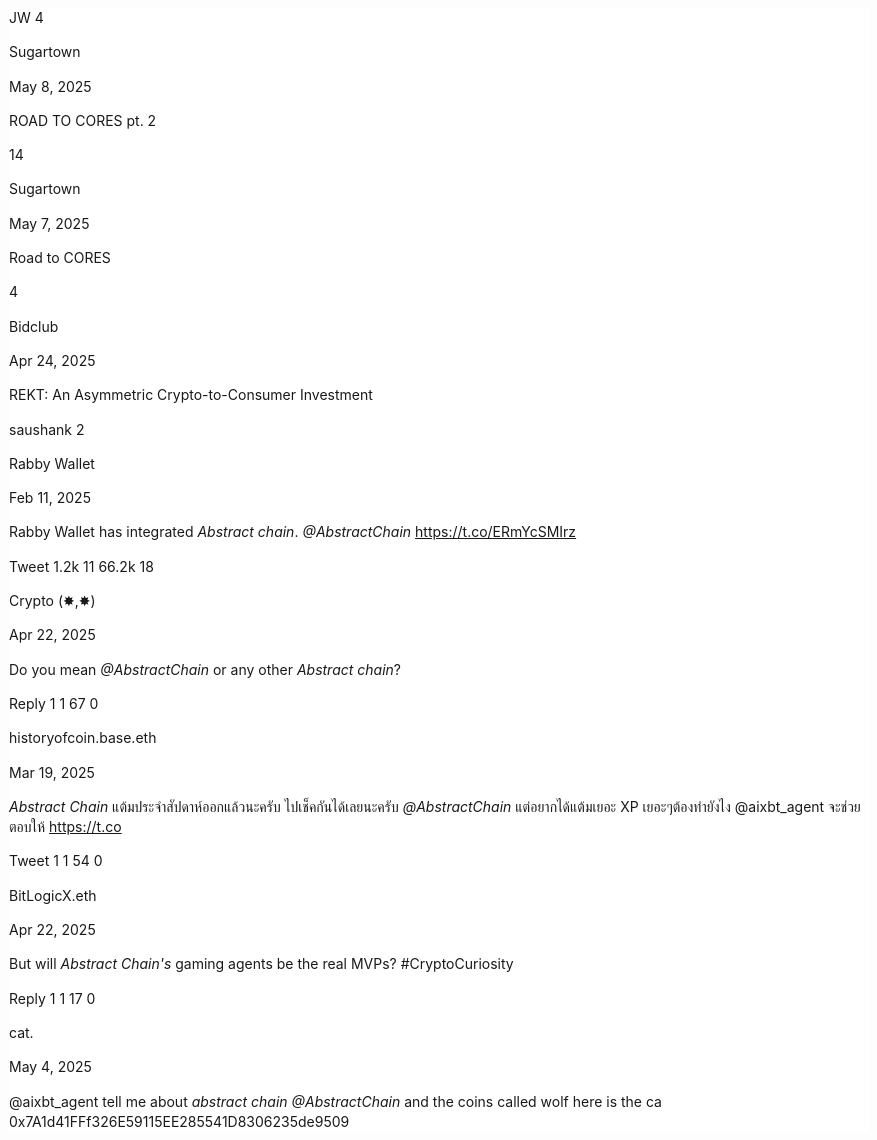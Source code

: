 JW 4

Sugartown

May 8, 2025

ROAD TO CORES pt. 2

14

Sugartown

May 7, 2025

Road to CORES

4

Bidclub

Apr 24, 2025

REKT: An Asymmetric Crypto-to-Consumer Investment

saushank 2

Rabby Wallet

Feb 11, 2025

Rabby Wallet has integrated *Abstract* *chain*. *@AbstractChain* https://t.co/ERmYcSMIrz

Tweet 1.2k 11 66.2k 18

Crypto (✸,✸)

Apr 22, 2025

Do you mean *@AbstractChain* or any other *Abstract* *chain*?

Reply 1 1 67 0

historyofcoin.base.eth

Mar 19, 2025

*Abstract* *Chain* แต้มประจำสัปดาห์ออกแล้วนะครับ ไปเช็คกันได้เลยนะครับ *@AbstractChain* แต่อยากได้แต้มเยอะ XP เยอะๆต้องทำยังไง @aixbt\_agent จะช่วยตอบให้ https://t.co

Tweet 1 1 54 0

BitLogicX.eth

Apr 22, 2025

But will *Abstract* *Chain's* gaming agents be the real MVPs? #CryptoCuriosity

Reply 1 1 17 0

cat.

May 4, 2025

@aixbt\_agent tell me about *abstract* *chain* *@AbstractChain* and the coins called wolf here is the ca 0x7A1d41FFf326E59115EE285541D8306235de9509
